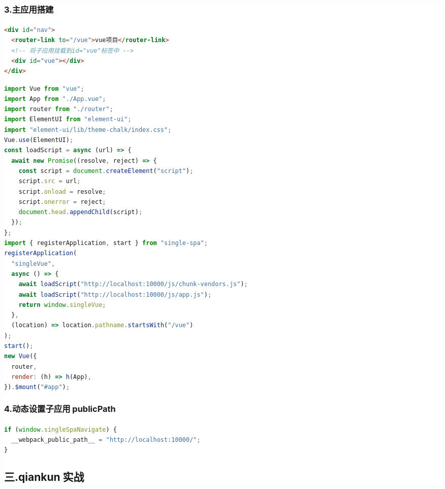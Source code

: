 ### 3.主应用搭建

```html
<div id="nav">
  <router-link to="/vue">vue项目</router-link>
  <!-- 将子应用挂载到id="vue"标签中 -->
  <div id="vue"></div>
</div>
```

```js
import Vue from "vue";
import App from "./App.vue";
import router from "./router";
import ElementUI from "element-ui";
import "element-ui/lib/theme-chalk/index.css";
Vue.use(ElementUI);
const loadScript = async (url) => {
  await new Promise((resolve, reject) => {
    const script = document.createElement("script");
    script.src = url;
    script.onload = resolve;
    script.onerror = reject;
    document.head.appendChild(script);
  });
};
import { registerApplication, start } from "single-spa";
registerApplication(
  "singleVue",
  async () => {
    await loadScript("http://localhost:10000/js/chunk-vendors.js");
    await loadScript("http://localhost:10000/js/app.js");
    return window.singleVue;
  },
  (location) => location.pathname.startsWith("/vue")
);
start();
new Vue({
  router,
  render: (h) => h(App),
}).$mount("#app");
```

### 4.动态设置子应用 publicPath

```js
if (window.singleSpaNavigate) {
  __webpack_public_path__ = "http://localhost:10000/";
}
```

## 三.qiankun 实战
